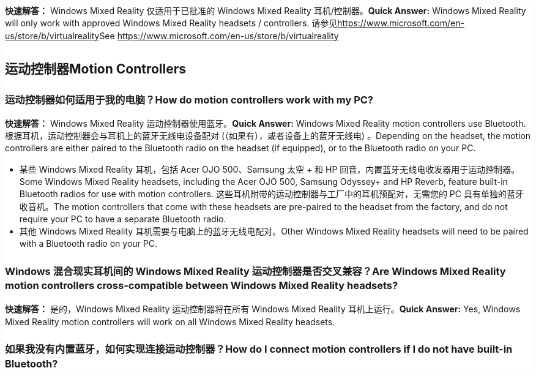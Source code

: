 <span data-ttu-id="522d9-329">**快速解答：** Windows Mixed Reality 仅适用于已批准的 Windows Mixed Reality 耳机/控制器。</span><span class="sxs-lookup"><span data-stu-id="522d9-329">**Quick Answer:** Windows Mixed Reality will only work with approved Windows Mixed Reality headsets / controllers.</span></span> <span data-ttu-id="522d9-330">请参见<https://www.microsoft.com/en-us/store/b/virtualreality></span><span class="sxs-lookup"><span data-stu-id="522d9-330">See <https://www.microsoft.com/en-us/store/b/virtualreality></span></span>



## <a name="motion-controllers"></a><span data-ttu-id="522d9-331">运动控制器</span><span class="sxs-lookup"><span data-stu-id="522d9-331">Motion Controllers</span></span>

### <a name="how-do-motion-controllers-work-with-my-pc"></a><span data-ttu-id="522d9-332">运动控制器如何适用于我的电脑？</span><span class="sxs-lookup"><span data-stu-id="522d9-332">How do motion controllers work with my PC?</span></span>

<span data-ttu-id="522d9-333">**快速解答：** Windows Mixed Reality 运动控制器使用蓝牙。</span><span class="sxs-lookup"><span data-stu-id="522d9-333">**Quick Answer:** Windows Mixed Reality motion controllers use Bluetooth.</span></span> <span data-ttu-id="522d9-334">根据耳机，运动控制器会与耳机上的蓝牙无线电设备配对 (（如果有），或者设备上的蓝牙无线电) 。</span><span class="sxs-lookup"><span data-stu-id="522d9-334">Depending on the headset, the motion controllers are either paired to the Bluetooth radio on the headset (if equipped), or to the Bluetooth radio on your PC.</span></span>

* <span data-ttu-id="522d9-335">某些 Windows Mixed Reality 耳机，包括 Acer OJO 500、Samsung 太空 + 和 HP 回音，内置蓝牙无线电收发器用于运动控制器。</span><span class="sxs-lookup"><span data-stu-id="522d9-335">Some Windows Mixed Reality headsets, including the Acer OJO 500, Samsung Odyssey+ and HP Reverb, feature built-in Bluetooth radios for use with motion controllers.</span></span> <span data-ttu-id="522d9-336">这些耳机附带的运动控制器与工厂中的耳机预配对，无需您的 PC 具有单独的蓝牙收音机。</span><span class="sxs-lookup"><span data-stu-id="522d9-336">The motion controllers that come with these headsets are pre-paired to the headset from the factory, and do not require your PC to have a separate Bluetooth radio.</span></span>
* <span data-ttu-id="522d9-337">其他 Windows Mixed Reality 耳机需要与电脑上的蓝牙无线电配对。</span><span class="sxs-lookup"><span data-stu-id="522d9-337">Other Windows Mixed Reality headsets will need to be paired with a Bluetooth radio on your PC.</span></span>

### <a name="are-windows-mixed-reality-motion-controllers-cross-compatible-between-windows-mixed-reality-headsets"></a><span data-ttu-id="522d9-338">Windows 混合现实耳机间的 Windows Mixed Reality 运动控制器是否交叉兼容？</span><span class="sxs-lookup"><span data-stu-id="522d9-338">Are Windows Mixed Reality motion controllers cross-compatible between Windows Mixed Reality headsets?</span></span>

<span data-ttu-id="522d9-339">**快速解答：** 是的，Windows Mixed Reality 运动控制器将在所有 Windows Mixed Reality 耳机上运行。</span><span class="sxs-lookup"><span data-stu-id="522d9-339">**Quick Answer:** Yes, Windows Mixed Reality motion controllers will work on all Windows Mixed Reality headsets.</span></span>

### <a name="how-do-i-connect-motion-controllers-if-i-do-not-have-built-in-bluetooth"></a><span data-ttu-id="522d9-340">如果我没有内置蓝牙，如何实现连接运动控制器？</span><span class="sxs-lookup"><span data-stu-id="522d9-340">How do I connect motion controllers if I do not have built-in Bluetooth?</span></span>
